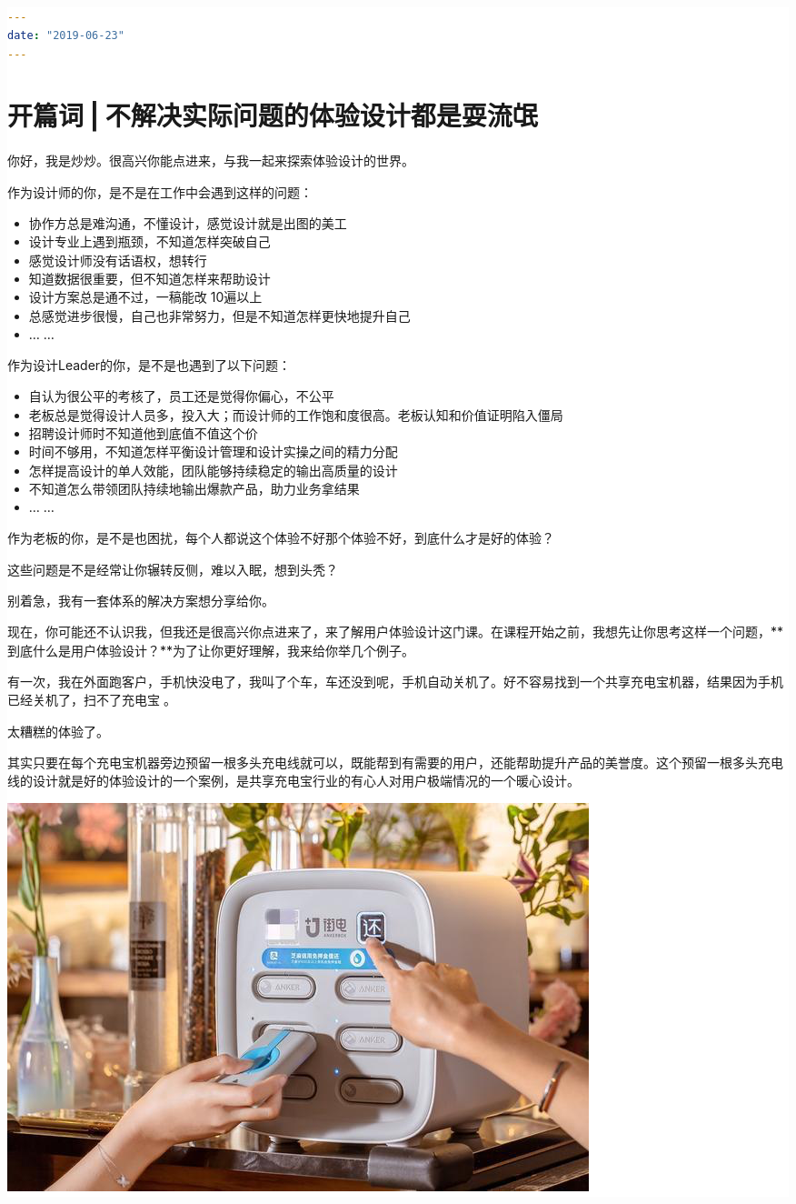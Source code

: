 ```yaml
---
date: "2019-06-23"
---  
```

      
# 开篇词 | 不解决实际问题的体验设计都是耍流氓
你好，我是炒炒。很高兴你能点进来，与我一起来探索体验设计的世界。

作为设计师的你，是不是在工作中会遇到这样的问题：

* 协作方总是难沟通，不懂设计，感觉设计就是出图的美工
* 设计专业上遇到瓶颈，不知道怎样突破自己
* 感觉设计师没有话语权，想转行
* 知道数据很重要，但不知道怎样来帮助设计
* 设计方案总是通不过，一稿能改 10遍以上
* 总感觉进步很慢，自己也非常努力，但是不知道怎样更快地提升自己
* … …

作为设计Leader的你，是不是也遇到了以下问题：

* 自认为很公平的考核了，员工还是觉得你偏心，不公平
* 老板总是觉得设计人员多，投入大；而设计师的工作饱和度很高。老板认知和价值证明陷入僵局
* 招聘设计师时不知道他到底值不值这个价
* 时间不够用，不知道怎样平衡设计管理和设计实操之间的精力分配
* 怎样提高设计的单人效能，团队能够持续稳定的输出高质量的设计
* 不知道怎么带领团队持续地输出爆款产品，助力业务拿结果
* … …

作为老板的你，是不是也困扰，每个人都说这个体验不好那个体验不好，到底什么才是好的体验？

这些问题是不是经常让你辗转反侧，难以入眠，想到头秃？

别着急，我有一套体系的解决方案想分享给你。

现在，你可能还不认识我，但我还是很高兴你点进来了，来了解用户体验设计这门课。在课程开始之前，我想先让你思考这样一个问题，**到底什么是用户体验设计？**为了让你更好理解，我来给你举几个例子。



有一次，我在外面跑客户，手机快没电了，我叫了个车，车还没到呢，手机自动关机了。好不容易找到一个共享充电宝机器，结果因为手机已经关机了，扫不了充电宝 。

太糟糕的体验了。

其实只要在每个充电宝机器旁边预留一根多头充电线就可以，既能帮到有需要的用户，还能帮助提升产品的美誉度。这个预留一根多头充电线的设计就是好的体验设计的一个案例，是共享充电宝行业的有心人对用户极端情况的一个暖心设计。

![](./httpsstatic001geekbangorgresourceimagec154c1169b9540e5117b119211f994029454.png)